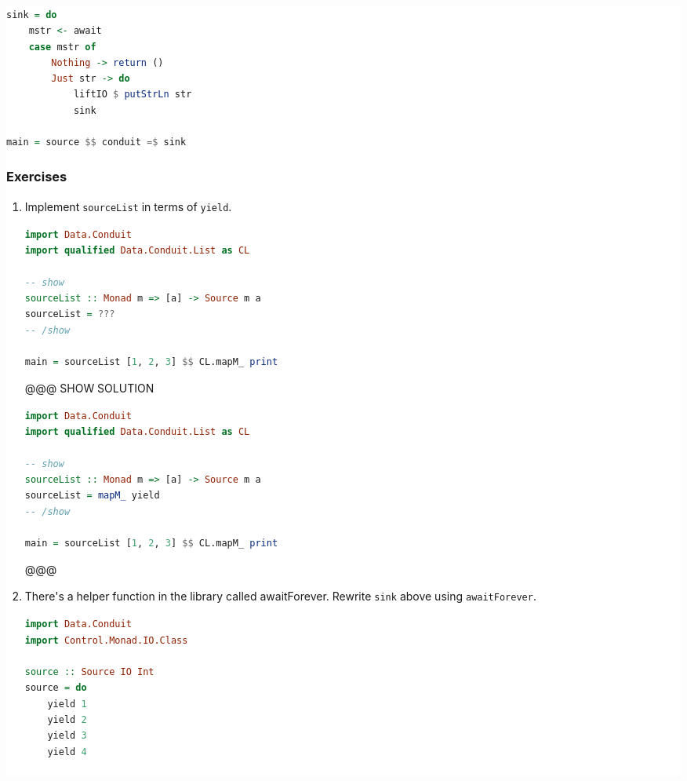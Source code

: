 ```haskell active
sink = do
    mstr <- await
    case mstr of
        Nothing -> return ()
        Just str -> do
            liftIO $ putStrLn str
            sink
            
main = source $$ conduit =$ sink
```

### Exercises

1.  Implement `sourceList` in terms of `yield`.

    ```haskell active
    import Data.Conduit
    import qualified Data.Conduit.List as CL
    
    -- show
    sourceList :: Monad m => [a] -> Source m a
    sourceList = ???
    -- /show
    
    main = sourceList [1, 2, 3] $$ CL.mapM_ print
    ```

    @@@ SHOW SOLUTION
    
    ```haskell active
    import Data.Conduit
    import qualified Data.Conduit.List as CL
    
    -- show
    sourceList :: Monad m => [a] -> Source m a
    sourceList = mapM_ yield
    -- /show
    
    main = sourceList [1, 2, 3] $$ CL.mapM_ print
    ```
    
    @@@

2.  There's a helper function in the library called <hoogle results="1" search="Data.Conduit.awaitForever">awaitForever</hoogle>. Rewrite `sink` above using `awaitForever`.

    ```haskell active
    import Data.Conduit
    import Control.Monad.IO.Class
    
    source :: Source IO Int
    source = do
        yield 1
        yield 2
        yield 3
        yield 4
        